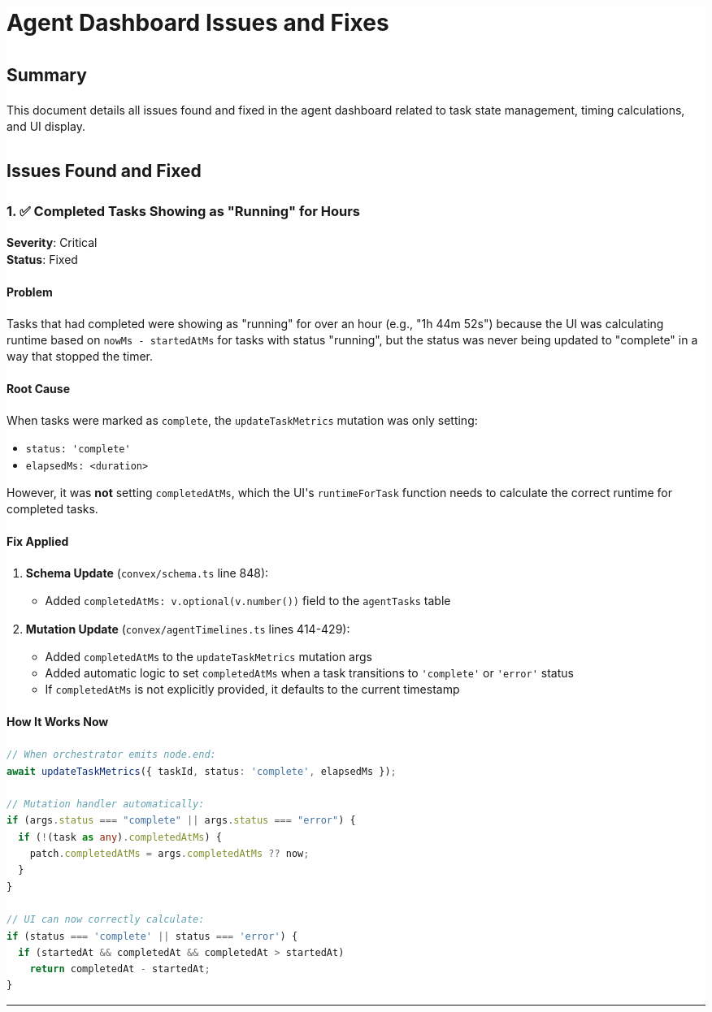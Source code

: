 # Agent Dashboard Issues and Fixes

## Summary
This document details all issues found and fixed in the agent dashboard related to task state management, timing calculations, and UI display.

## Issues Found and Fixed

### 1. ✅ Completed Tasks Showing as "Running" for Hours
**Severity**: Critical  
**Status**: Fixed

#### Problem
Tasks that had completed were showing as "running" for over an hour (e.g., "1h 44m 52s") because the UI was calculating runtime based on `nowMs - startedAtMs` for tasks with status "running", but the status was never being updated to "complete" in a way that stopped the timer.

#### Root Cause
When tasks were marked as `complete`, the `updateTaskMetrics` mutation was only setting:
- `status: 'complete'`
- `elapsedMs: <duration>`

However, it was **not** setting `completedAtMs`, which the UI's `runtimeForTask` function needs to calculate the correct runtime for completed tasks.

#### Fix Applied
1. **Schema Update** (`convex/schema.ts` line 848):
   - Added `completedAtMs: v.optional(v.number())` field to the `agentTasks` table

2. **Mutation Update** (`convex/agentTimelines.ts` lines 414-429):
   - Added `completedAtMs` to the `updateTaskMetrics` mutation args
   - Added automatic logic to set `completedAtMs` when a task transitions to `'complete'` or `'error'` status
   - If `completedAtMs` is not explicitly provided, it defaults to the current timestamp

#### How It Works Now
```typescript
// When orchestrator emits node.end:
await updateTaskMetrics({ taskId, status: 'complete', elapsedMs });

// Mutation handler automatically:
if (args.status === "complete" || args.status === "error") {
  if (!(task as any).completedAtMs) {
    patch.completedAtMs = args.completedAtMs ?? now;
  }
}

// UI can now correctly calculate:
if (status === 'complete' || status === 'error') {
  if (startedAt && completedAt && completedAt > startedAt) 
    return completedAt - startedAt;
}
```

---